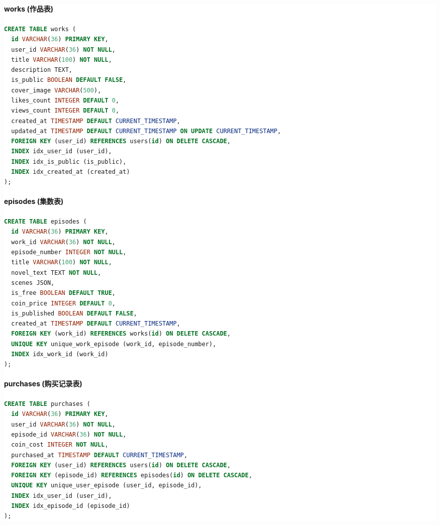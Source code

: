 #### works (作品表)
```sql
CREATE TABLE works (
  id VARCHAR(36) PRIMARY KEY,
  user_id VARCHAR(36) NOT NULL,
  title VARCHAR(100) NOT NULL,
  description TEXT,
  is_public BOOLEAN DEFAULT FALSE,
  cover_image VARCHAR(500),
  likes_count INTEGER DEFAULT 0,
  views_count INTEGER DEFAULT 0,
  created_at TIMESTAMP DEFAULT CURRENT_TIMESTAMP,
  updated_at TIMESTAMP DEFAULT CURRENT_TIMESTAMP ON UPDATE CURRENT_TIMESTAMP,
  FOREIGN KEY (user_id) REFERENCES users(id) ON DELETE CASCADE,
  INDEX idx_user_id (user_id),
  INDEX idx_is_public (is_public),
  INDEX idx_created_at (created_at)
);
```

#### episodes (集数表)
```sql
CREATE TABLE episodes (
  id VARCHAR(36) PRIMARY KEY,
  work_id VARCHAR(36) NOT NULL,
  episode_number INTEGER NOT NULL,
  title VARCHAR(100) NOT NULL,
  novel_text TEXT NOT NULL,
  scenes JSON,
  is_free BOOLEAN DEFAULT TRUE,
  coin_price INTEGER DEFAULT 0,
  is_published BOOLEAN DEFAULT FALSE,
  created_at TIMESTAMP DEFAULT CURRENT_TIMESTAMP,
  FOREIGN KEY (work_id) REFERENCES works(id) ON DELETE CASCADE,
  UNIQUE KEY unique_work_episode (work_id, episode_number),
  INDEX idx_work_id (work_id)
);
```

#### purchases (购买记录表)
```sql
CREATE TABLE purchases (
  id VARCHAR(36) PRIMARY KEY,
  user_id VARCHAR(36) NOT NULL,
  episode_id VARCHAR(36) NOT NULL,
  coin_cost INTEGER NOT NULL,
  purchased_at TIMESTAMP DEFAULT CURRENT_TIMESTAMP,
  FOREIGN KEY (user_id) REFERENCES users(id) ON DELETE CASCADE,
  FOREIGN KEY (episode_id) REFERENCES episodes(id) ON DELETE CASCADE,
  UNIQUE KEY unique_user_episode (user_id, episode_id),
  INDEX idx_user_id (user_id),
  INDEX idx_episode_id (episode_id)
);
```
